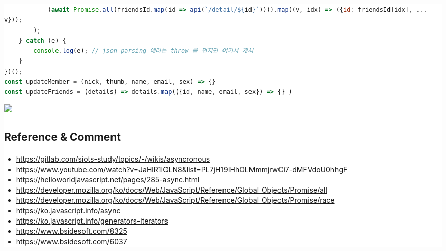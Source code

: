 ```javascript
            (await Promise.all(friendsId.map(id => api(`/detail/${id}`)))).map((v, idx) => ({id: friendsId[idx], ...v}));
        );
    } catch (e) {
        console.log(e); // json parsing 에러는 throw 를 던지면 여기서 캐치 
    }
})();
const updateMember = (nick, thumb, name, email, sex) => {}
const updateFriends = (details) => details.map(({id, name, email, sex}) => {} ) 
``` 

<img src="https://user-images.githubusercontent.com/31977543/92436015-a155a600-f1de-11ea-9c33-d933c3cd1aed.png" style="height:200px"/>

Reference & Comment
--
- https://gitlab.com/siots-study/topics/-/wikis/asyncronous
- https://www.youtube.com/watch?v=JaHlR1IGLN8&list=PL7jH19IHhOLMmmjrwCi7-dMFVdoU0hhgF
- https://helloworldjavascript.net/pages/285-async.html
- https://developer.mozilla.org/ko/docs/Web/JavaScript/Reference/Global_Objects/Promise/all
- https://developer.mozilla.org/ko/docs/Web/JavaScript/Reference/Global_Objects/Promise/race
- https://ko.javascript.info/async
- https://ko.javascript.info/generators-iterators
- https://www.bsidesoft.com/8325
- https://www.bsidesoft.com/6037